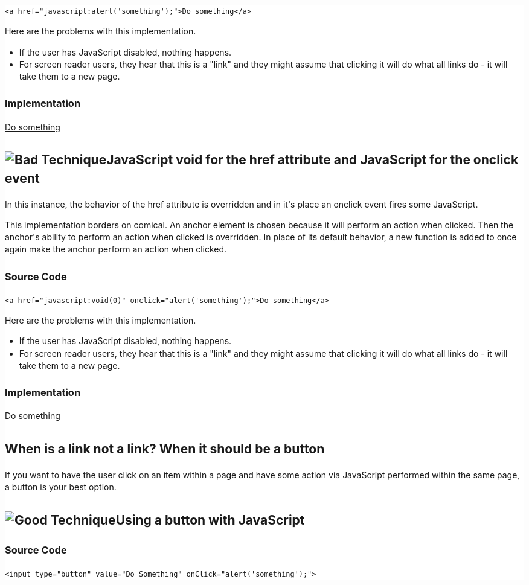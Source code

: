 ~~~~ {.code}
<a href="javascript:alert('something');">Do something</a>
~~~~

Here are the problems with this implementation.

-   If the user has JavaScript disabled, nothing happens.
-   For screen reader users, they hear that this is a "link" and they might assume that clicking it will do what all links do - it will take them to a new page.

### Implementation

[Do something](javascript:alert('something');)

![Bad Technique](images/x-small.png "Bad Technique")JavaScript void for the href attribute and JavaScript for the onclick event
-------------------------------------------------------------------------------------------------------------------------------

In this instance, the behavior of the href attribute is overridden and in it's place an onclick event fires some JavaScript.

This implementation borders on comical. An anchor element is chosen because it will perform an action when clicked. Then the anchor's ability to perform an action when clicked is overridden. In place of its default behavior, a new function is added to once again make the anchor perform an action when clicked.

### Source Code

~~~~ {.code}
<a href="javascript:void(0)" onclick="alert('something');">Do something</a>
~~~~

Here are the problems with this implementation.

-   If the user has JavaScript disabled, nothing happens.
-   For screen reader users, they hear that this is a "link" and they might assume that clicking it will do what all links do - it will take them to a new page.

### Implementation

[Do something](javascript:void(0))

When is a link not a link? When it should be a button
-----------------------------------------------------

If you want to have the user click on an item within a page and have some action via JavaScript performed within the same page, a button is your best option.

![Good Technique](images/checkmark-small.png "Good Technique")Using a button with JavaScript
--------------------------------------------------------------------------------------------

### Source Code

~~~~ {.code}
<input type="button" value="Do Something" onClick="alert('something');">
~~~~
